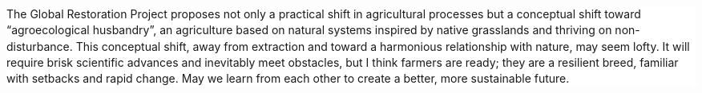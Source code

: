 The Global Restoration Project proposes not only a practical shift in agricultural processes but a conceptual shift toward “agroecological husbandry”, an agriculture based 
on natural systems inspired by native grasslands and thriving on non-disturbance.  This conceptual shift, away from extraction and toward a harmonious relationship with 
nature, may seem lofty.  It will require brisk scientific advances and inevitably meet obstacles, but I think farmers are ready; they are a resilient breed, familiar with 
setbacks and rapid change.  May we learn from each other to create a better, more sustainable future. 
	
[^1]: Rebecca Hersher & Allison Aubrey, To Slow Global Warming, U.N. Warns Agriculture Must Change, NPR (Aug. 8, 2019, 4:00 AM),  https://www.npr.org/sections/thesalt/2019/08/08/748416223/to-slow-global-warming-u-n-warns-agriculture-must-change. 
[^2]: Alan Buis, Study Confirms Climate Models are Getting Future Warming Projections Right, NASA (Jan. 9, 2020),  https://climate.nasa.gov/news/2943/study-confirms-climate-models-are-getting-future-warming-projections-right/. 
[^3]: Climate Change and Agriculture, A Perfect Storm in Farm Country, Union of Concerned Scientists (Mar. 20, 2019), https://www.ucsusa.org/resources/climate-change-and-agriculture. 
[^4]: J. Gordon Arbuckle, Jr., et a.l, Understanding Farmer Perspectives on Climate Change Adaptation and Mitigation, The Role of Trust in Sources of Climate Information, Climate Change Beliefs, and Perceived Risk, SAGE Environment & Behavior (Feb. 2015), https://www.ncbi.nlm.nih.gov/pmc/articles/PMC4359208/#:~:text=Thirty%2Dfive%20percent%20of%20farmers,for%20both%20adaptation%2Drelated%20items.
[^5]: Vahid Rahmani, et al., Analysis of Temporal and Spatial Distribution and Change-Points for Annual Precipitation in Kansas, USA, 35 International Journal of Climatology 13 (2015).

